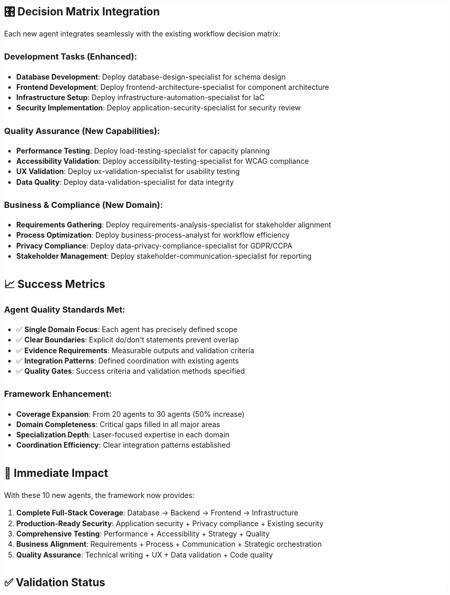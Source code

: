 ## 🎛️ Decision Matrix Integration

Each new agent integrates seamlessly with the existing workflow decision matrix:

### Development Tasks (Enhanced):
- **Database Development**: Deploy database-design-specialist for schema design
- **Frontend Development**: Deploy frontend-architecture-specialist for component architecture  
- **Infrastructure Setup**: Deploy infrastructure-automation-specialist for IaC
- **Security Implementation**: Deploy application-security-specialist for security review

### Quality Assurance (New Capabilities):
- **Performance Testing**: Deploy load-testing-specialist for capacity planning
- **Accessibility Validation**: Deploy accessibility-testing-specialist for WCAG compliance
- **UX Validation**: Deploy ux-validation-specialist for usability testing
- **Data Quality**: Deploy data-validation-specialist for data integrity

### Business & Compliance (New Domain):
- **Requirements Gathering**: Deploy requirements-analysis-specialist for stakeholder alignment
- **Process Optimization**: Deploy business-process-analyst for workflow efficiency
- **Privacy Compliance**: Deploy data-privacy-compliance-specialist for GDPR/CCPA
- **Stakeholder Management**: Deploy stakeholder-communication-specialist for reporting

## 📈 Success Metrics

### Agent Quality Standards Met:
- ✅ **Single Domain Focus**: Each agent has precisely defined scope
- ✅ **Clear Boundaries**: Explicit do/don't statements prevent overlap
- ✅ **Evidence Requirements**: Measurable outputs and validation criteria
- ✅ **Integration Patterns**: Defined coordination with existing agents
- ✅ **Quality Gates**: Success criteria and validation methods specified

### Framework Enhancement:
- **Coverage Expansion**: From 20 agents to 30 agents (50% increase)
- **Domain Completeness**: Critical gaps filled in all major areas
- **Specialization Depth**: Laser-focused expertise in each domain
- **Coordination Efficiency**: Clear integration patterns established

## 🚀 Immediate Impact

With these 10 new agents, the framework now provides:

1. **Complete Full-Stack Coverage**: Database → Backend → Frontend → Infrastructure
2. **Production-Ready Security**: Application security + Privacy compliance + Existing security
3. **Comprehensive Testing**: Performance + Accessibility + Strategy + Quality
4. **Business Alignment**: Requirements + Process + Communication + Strategic orchestration
5. **Quality Assurance**: Technical writing + UX + Data validation + Code quality

## ✅ Validation Status
